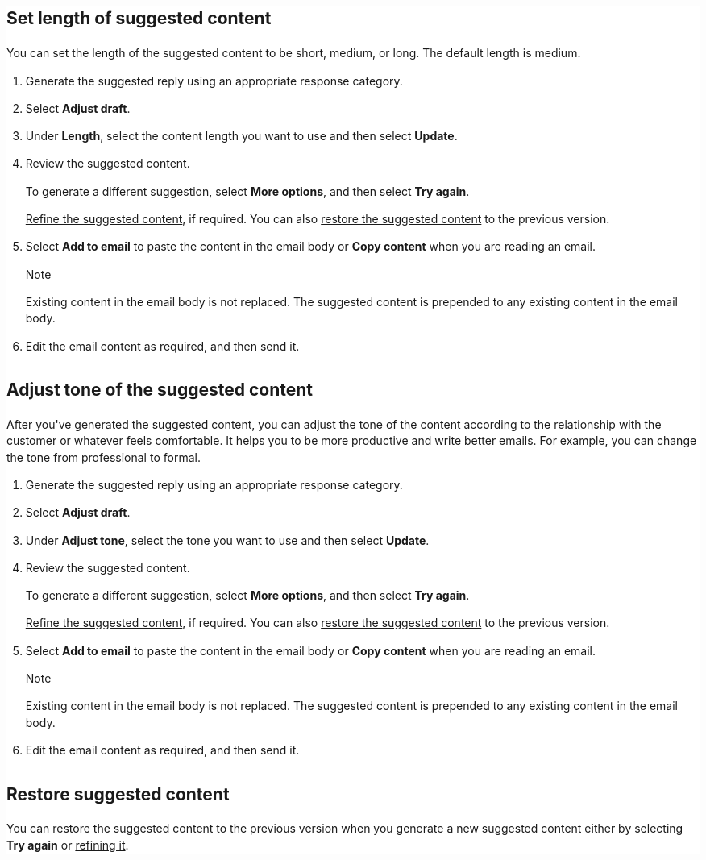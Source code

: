 ## Set length of suggested content

You can set the length of the suggested content to be short, medium, or long. The default length is medium. 

1. Generate the suggested reply using an appropriate response category.

1. Select **Adjust draft**.

1. Under **Length**, select the content length you want to use and then select **Update**.

1. Review the suggested content.

    To generate a different suggestion, select **More options**, and then select **Try again**.

    [Refine the suggested content](#refine-suggested-content), if required. You can also [restore the suggested content](#restore-suggested-content) to the previous version.

1. Select **Add to email** to paste the content in the email body or **Copy content** when you are reading an email.

   > [!NOTE]
   > Existing content in the email body is not replaced. The suggested content is prepended to any existing content in the email body.

1. Edit the email content as required, and then send it.

## Adjust tone of the suggested content

After you've generated the suggested content, you can adjust the tone of the content according to the relationship with the customer or whatever feels comfortable. It helps you to be more productive and write better emails. For example, you can change the tone from professional to formal.

1. Generate the suggested reply using an appropriate response category.

1. Select **Adjust draft**.

1. Under **Adjust tone**, select the tone you want to use and then select **Update**.

1. Review the suggested content.

    To generate a different suggestion, select **More options**, and then select **Try again**.

    [Refine the suggested content](#refine-suggested-content), if required. You can also [restore the suggested content](#restore-suggested-content) to the previous version.

1. Select **Add to email** to paste the content in the email body or **Copy content** when you are reading an email.

   > [!NOTE]
   > Existing content in the email body is not replaced. The suggested content is prepended to any existing content in the email body.

1. Edit the email content as required, and then send it.

## Restore suggested content

You can restore the suggested content to the previous version when you generate a new suggested content either by selecting **Try again** or [refining it](#refine-suggested-content).
